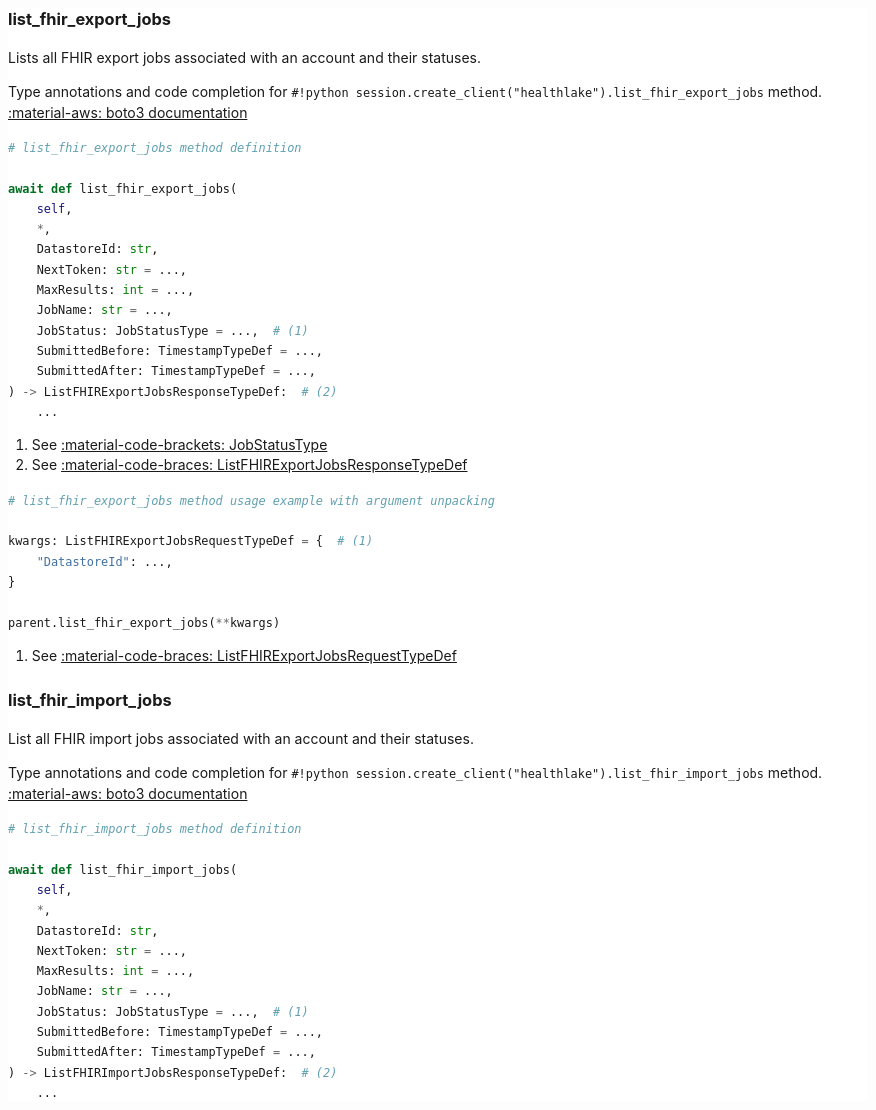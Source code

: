 ### list\_fhir\_export\_jobs

Lists all FHIR export jobs associated with an account and their statuses.

Type annotations and code completion for `#!python session.create_client("healthlake").list_fhir_export_jobs` method.
[:material-aws: boto3 documentation](https://boto3.amazonaws.com/v1/documentation/api/latest/reference/services/healthlake/client/list_fhir_export_jobs.html)

```python
# list_fhir_export_jobs method definition

await def list_fhir_export_jobs(
    self,
    *,
    DatastoreId: str,
    NextToken: str = ...,
    MaxResults: int = ...,
    JobName: str = ...,
    JobStatus: JobStatusType = ...,  # (1)
    SubmittedBefore: TimestampTypeDef = ...,
    SubmittedAfter: TimestampTypeDef = ...,
) -> ListFHIRExportJobsResponseTypeDef:  # (2)
    ...
```

1. See [:material-code-brackets: JobStatusType](./literals.md#jobstatustype)
2. See [:material-code-braces: ListFHIRExportJobsResponseTypeDef](./type_defs.md#listfhirexportjobsresponsetypedef)


```python
# list_fhir_export_jobs method usage example with argument unpacking

kwargs: ListFHIRExportJobsRequestTypeDef = {  # (1)
    "DatastoreId": ...,
}

parent.list_fhir_export_jobs(**kwargs)
```

1. See [:material-code-braces: ListFHIRExportJobsRequestTypeDef](./type_defs.md#listfhirexportjobsrequesttypedef)

### list\_fhir\_import\_jobs

List all FHIR import jobs associated with an account and their statuses.

Type annotations and code completion for `#!python session.create_client("healthlake").list_fhir_import_jobs` method.
[:material-aws: boto3 documentation](https://boto3.amazonaws.com/v1/documentation/api/latest/reference/services/healthlake/client/list_fhir_import_jobs.html)

```python
# list_fhir_import_jobs method definition

await def list_fhir_import_jobs(
    self,
    *,
    DatastoreId: str,
    NextToken: str = ...,
    MaxResults: int = ...,
    JobName: str = ...,
    JobStatus: JobStatusType = ...,  # (1)
    SubmittedBefore: TimestampTypeDef = ...,
    SubmittedAfter: TimestampTypeDef = ...,
) -> ListFHIRImportJobsResponseTypeDef:  # (2)
    ...
```